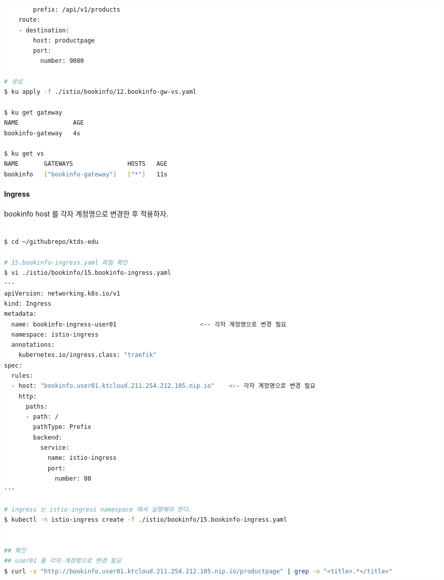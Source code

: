 ```sh
        prefix: /api/v1/products
    route:
    - destination:
        host: productpage
        port:
          number: 9080

# 생성
$ ku apply -f ./istio/bookinfo/12.bookinfo-gw-vs.yaml

$ ku get gateway
NAME               AGE
bookinfo-gateway   4s

$ ku get vs
NAME       GATEWAYS               HOSTS   AGE
bookinfo   ["bookinfo-gateway"]   ["*"]   11s


```





#### Ingress

bookinfo host 를 각자 계정명으로 변경한 후 적용하자.

```sh

$ cd ~/githubrepo/ktds-edu

# 15.bookinfo-ingress.yaml 파일 확인
$ vi ./istio/bookinfo/15.bookinfo-ingress.yaml
---
apiVersion: networking.k8s.io/v1
kind: Ingress
metadata:
  name: bookinfo-ingress-user01                       <-- 각자 계정명으로 변경 필요
  namespace: istio-ingress
  annotations:
    kubernetes.io/ingress.class: "traefik"
spec:
  rules:
  - host: "bookinfo.user01.ktcloud.211.254.212.105.nip.io"    <-- 각자 계정명으로 변경 필요
    http:
      paths:
      - path: /
        pathType: Prefix
        backend:
          service:
            name: istio-ingress
            port:
              number: 80
---

# ingress 는 istio-ingress namespace 에서 실행해야 한다.
$ kubectl -n istio-ingress create -f ./istio/bookinfo/15.bookinfo-ingress.yaml


## 확인
## user01 를 각자 계정명으로 변경 필요
$ curl -s "http://bookinfo.user01.ktcloud.211.254.212.105.nip.io/productpage" | grep -o "<title>.*</title>"

```